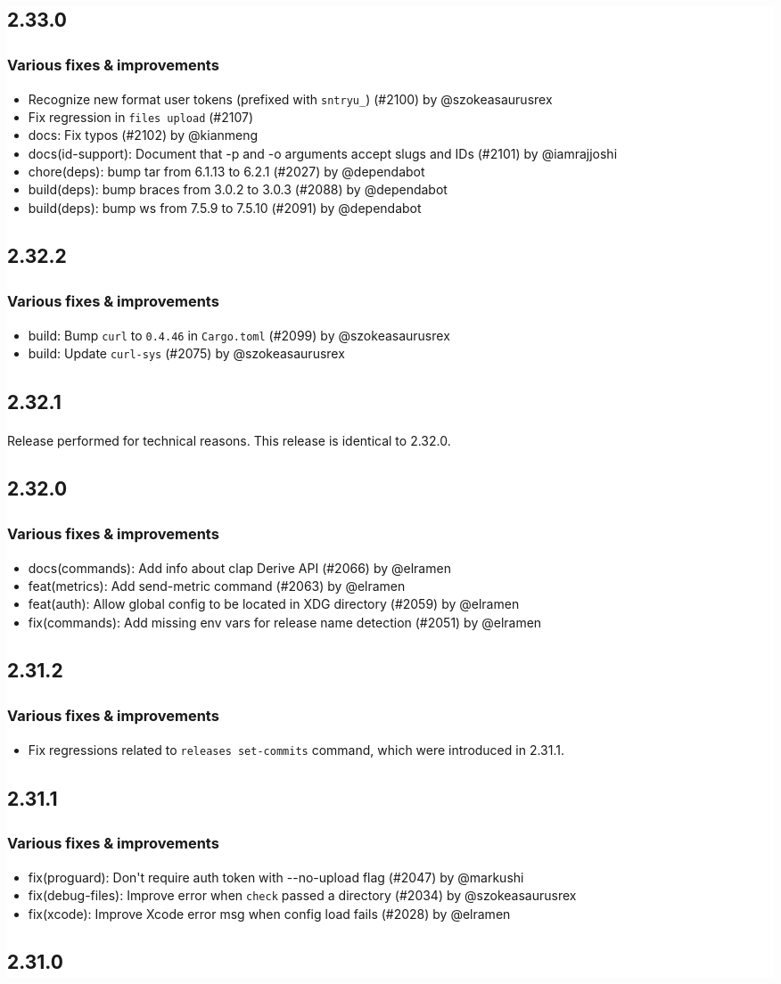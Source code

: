 ## 2.33.0

### Various fixes & improvements

- Recognize new format user tokens (prefixed with `sntryu_`) (#2100) by @szokeasaurusrex
- Fix regression in `files upload` (#2107)
- docs: Fix typos (#2102) by @kianmeng
- docs(id-support): Document that -p and -o arguments accept slugs and IDs (#2101) by @iamrajjoshi
- chore(deps): bump tar from 6.1.13 to 6.2.1 (#2027) by @dependabot
- build(deps): bump braces from 3.0.2 to 3.0.3 (#2088) by @dependabot
- build(deps): bump ws from 7.5.9 to 7.5.10 (#2091) by @dependabot

## 2.32.2

### Various fixes & improvements

- build: Bump `curl` to `0.4.46` in `Cargo.toml` (#2099) by @szokeasaurusrex
- build: Update `curl-sys` (#2075) by @szokeasaurusrex

## 2.32.1

Release performed for technical reasons. This release is identical to 2.32.0.

## 2.32.0

### Various fixes & improvements

- docs(commands): Add info about clap Derive API (#2066) by @elramen
- feat(metrics): Add send-metric command (#2063) by @elramen
- feat(auth): Allow global config to be located in XDG directory (#2059) by @elramen
- fix(commands): Add missing env vars for release name detection (#2051) by @elramen

## 2.31.2

### Various fixes & improvements

- Fix regressions related to `releases set-commits` command, which were introduced in 2.31.1.

## 2.31.1

### Various fixes & improvements

- fix(proguard): Don't require auth token with --no-upload flag (#2047) by @markushi
- fix(debug-files): Improve error when `check` passed a directory (#2034) by @szokeasaurusrex
- fix(xcode): Improve Xcode error msg when config load fails (#2028) by @elramen

## 2.31.0
